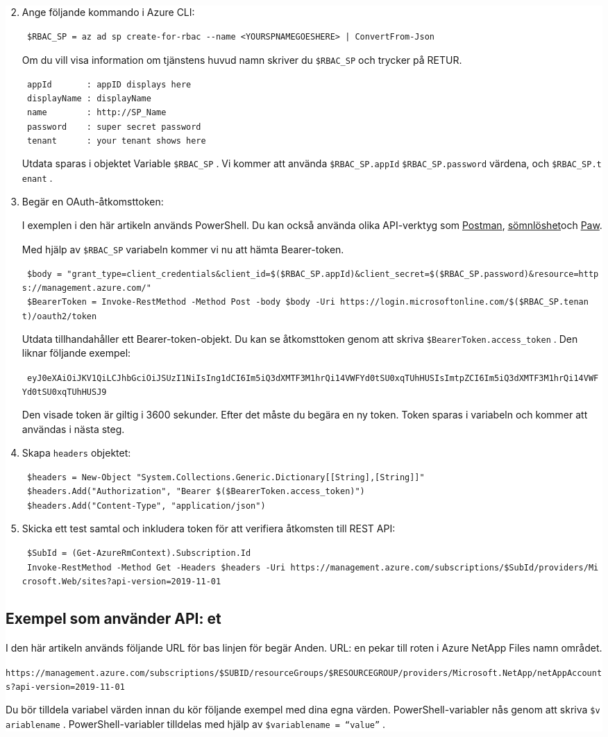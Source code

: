    2. Ange följande kommando i Azure CLI:  

           $RBAC_SP = az ad sp create-for-rbac --name <YOURSPNAMEGOESHERE> | ConvertFrom-Json 

      Om du vill visa information om tjänstens huvud namn skriver du `$RBAC_SP` och trycker på RETUR.

           appId       : appID displays here
           displayName : displayName
           name        : http://SP_Name
           password    : super secret password
           tenant      : your tenant shows here
        
      Utdata sparas i objektet Variable `$RBAC_SP` . Vi kommer att använda `$RBAC_SP.appId` `$RBAC_SP.password` värdena, och `$RBAC_SP.tenant` .

3. Begär en OAuth-åtkomsttoken:

    I exemplen i den här artikeln används PowerShell. Du kan också använda olika API-verktyg som [Postman](https://www.getpostman.com/), [sömnlöshet](https://insomnia.rest/)och [Paw](https://paw.cloud/).  

    Med hjälp av `$RBAC_SP` variabeln kommer vi nu att hämta Bearer-token. 

        $body = "grant_type=client_credentials&client_id=$($RBAC_SP.appId)&client_secret=$($RBAC_SP.password)&resource=https://management.azure.com/"
        $BearerToken = Invoke-RestMethod -Method Post -body $body -Uri https://login.microsoftonline.com/$($RBAC_SP.tenant)/oauth2/token

    Utdata tillhandahåller ett Bearer-token-objekt. Du kan se åtkomsttoken genom att skriva `$BearerToken.access_token` . Den liknar följande exempel:

        eyJ0eXAiOiJKV1QiLCJhbGciOiJSUzI1NiIsIng1dCI6Im5iQ3dXMTF3M1hrQi14VWFYd0tSU0xqTUhHUSIsImtpZCI6Im5iQ3dXMTF3M1hrQi14VWFYd0tSU0xqTUhHUSJ9

    Den visade token är giltig i 3600 sekunder. Efter det måste du begära en ny token. Token sparas i variabeln och kommer att användas i nästa steg.

4. Skapa `headers` objektet:

        $headers = New-Object "System.Collections.Generic.Dictionary[[String],[String]]"
        $headers.Add("Authorization", "Bearer $($BearerToken.access_token)")
        $headers.Add("Content-Type", "application/json")

5. Skicka ett test samtal och inkludera token för att verifiera åtkomsten till REST API:

        $SubId = (Get-AzureRmContext).Subscription.Id 
        Invoke-RestMethod -Method Get -Headers $headers -Uri https://management.azure.com/subscriptions/$SubId/providers/Microsoft.Web/sites?api-version=2019-11-01


## <a name="examples-using-the-api"></a>Exempel som använder API: et  

I den här artikeln används följande URL för bas linjen för begär Anden. URL: en pekar till roten i Azure NetApp Files namn området. 

`https://management.azure.com/subscriptions/$SUBID/resourceGroups/$RESOURCEGROUP/providers/Microsoft.NetApp/netAppAccounts?api-version=2019-11-01`

Du bör tilldela variabel värden innan du kör följande exempel med dina egna värden. PowerShell-variabler nås genom att skriva `$variablename` .
PowerShell-variabler tilldelas med hjälp av `$variablename = “value”` .
